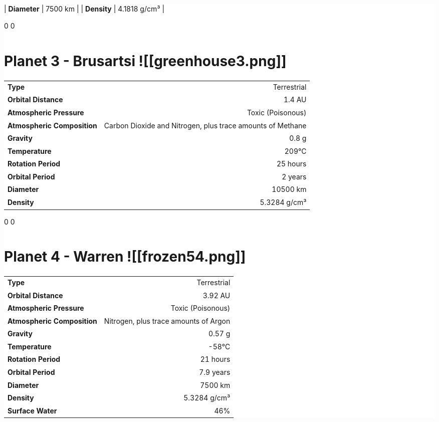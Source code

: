 | **Diameter**                |      7500 km | 
| **Density**                 |    4.1818 g/cm³ |



0
0



# Planet 3 - Brusartsi ![[greenhouse3.png]]
|                             |                           |
| --------------------------- | -------------------------:|
| **Type**                    |             Terrestrial |
| **Orbital Distance**        |   1.4 AU |
| **Atmospheric Pressure**    |       Toxic (Poisonous) |
| **Atmospheric Composition** |      Carbon Dioxide and Nitrogen, plus trace amounts of Methane |
| **Gravity**                 |        0.8 g |
| **Temperature**             |    209°C |
| **Rotation Period**         |  25 hours |
| **Orbital Period** | 2 years |
| **Diameter**                |      10500 km | 
| **Density**                 |    5.3284 g/cm³ |



0
0



# Planet 4 - Warren ![[frozen54.png]]
|                             |                           |
| --------------------------- | -------------------------:|
| **Type**                    |             Terrestrial |
| **Orbital Distance**        |   3.92 AU |
| **Atmospheric Pressure**    |       Toxic (Poisonous) |
| **Atmospheric Composition** |      Nitrogen, plus trace amounts of Argon |
| **Gravity**                 |        0.57 g |
| **Temperature**             |    -58°C |
| **Rotation Period**         |  21 hours |
| **Orbital Period** | 7.9 years |
| **Diameter**                |      7500 km | 
| **Density**                 |    5.3284 g/cm³ |
| **Surface Water**           |           46% | 
